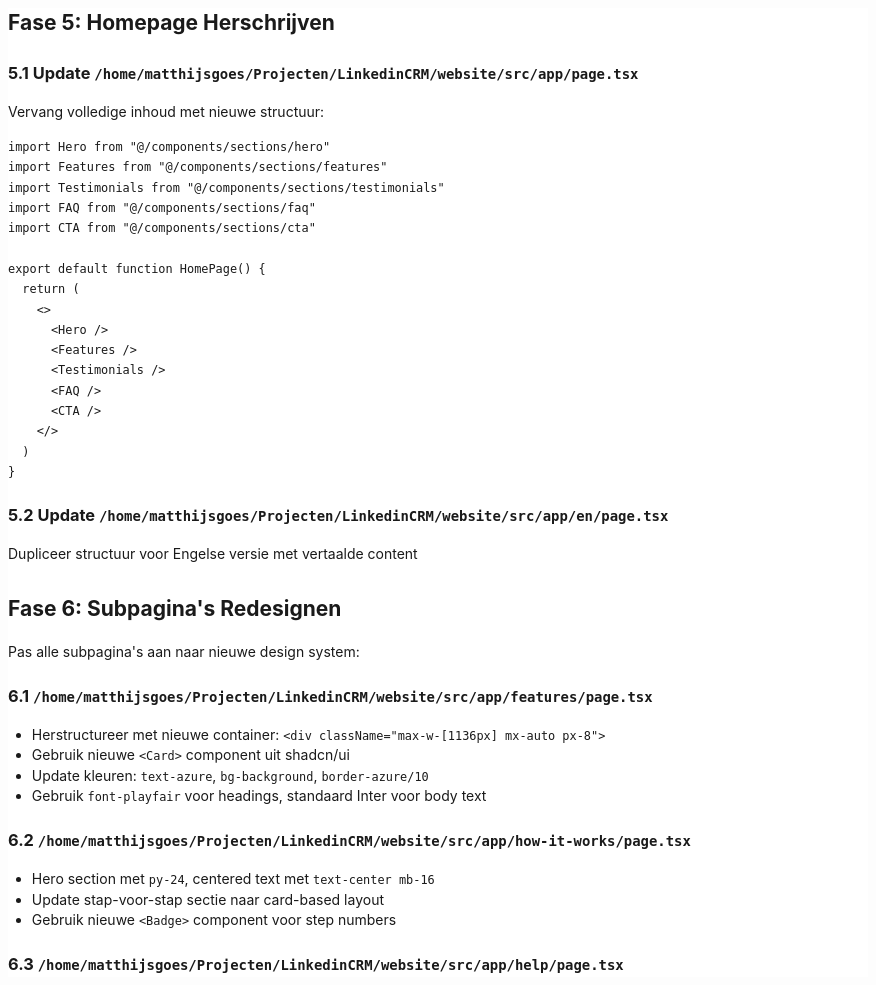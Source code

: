 ## Fase 5: Homepage Herschrijven

### 5.1 Update `/home/matthijsgoes/Projecten/LinkedinCRM/website/src/app/page.tsx`

Vervang volledige inhoud met nieuwe structuur:

```tsx
import Hero from "@/components/sections/hero"
import Features from "@/components/sections/features"
import Testimonials from "@/components/sections/testimonials"
import FAQ from "@/components/sections/faq"
import CTA from "@/components/sections/cta"

export default function HomePage() {
  return (
    <>
      <Hero />
      <Features />
      <Testimonials />
      <FAQ />
      <CTA />
    </>
  )
}
```

### 5.2 Update `/home/matthijsgoes/Projecten/LinkedinCRM/website/src/app/en/page.tsx`

Dupliceer structuur voor Engelse versie met vertaalde content

## Fase 6: Subpagina's Redesignen

Pas alle subpagina's aan naar nieuwe design system:

### 6.1 `/home/matthijsgoes/Projecten/LinkedinCRM/website/src/app/features/page.tsx`

- Herstructureer met nieuwe container: `<div className="max-w-[1136px] mx-auto px-8">`
- Gebruik nieuwe `<Card>` component uit shadcn/ui
- Update kleuren: `text-azure`, `bg-background`, `border-azure/10`
- Gebruik `font-playfair` voor headings, standaard Inter voor body text

### 6.2 `/home/matthijsgoes/Projecten/LinkedinCRM/website/src/app/how-it-works/page.tsx`

- Hero section met `py-24`, centered text met `text-center mb-16`
- Update stap-voor-stap sectie naar card-based layout
- Gebruik nieuwe `<Badge>` component voor step numbers

### 6.3 `/home/matthijsgoes/Projecten/LinkedinCRM/website/src/app/help/page.tsx`
